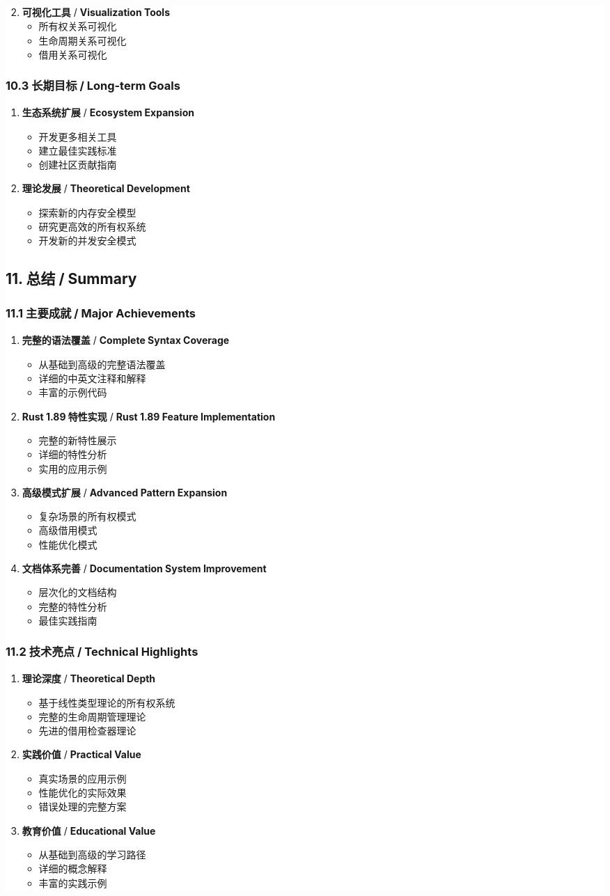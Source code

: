 2. **可视化工具** / **Visualization Tools**
   - 所有权关系可视化
   - 生命周期关系可视化
   - 借用关系可视化

### 10.3 长期目标 / Long-term Goals

1. **生态系统扩展** / **Ecosystem Expansion**
   - 开发更多相关工具
   - 建立最佳实践标准
   - 创建社区贡献指南

2. **理论发展** / **Theoretical Development**
   - 探索新的内存安全模型
   - 研究更高效的所有权系统
   - 开发新的并发安全模式

## 11. 总结 / Summary

### 11.1 主要成就 / Major Achievements

1. **完整的语法覆盖** / **Complete Syntax Coverage**
   - 从基础到高级的完整语法覆盖
   - 详细的中英文注释和解释
   - 丰富的示例代码

2. **Rust 1.89 特性实现** / **Rust 1.89 Feature Implementation**
   - 完整的新特性展示
   - 详细的特性分析
   - 实用的应用示例

3. **高级模式扩展** / **Advanced Pattern Expansion**
   - 复杂场景的所有权模式
   - 高级借用模式
   - 性能优化模式

4. **文档体系完善** / **Documentation System Improvement**
   - 层次化的文档结构
   - 完整的特性分析
   - 最佳实践指南

### 11.2 技术亮点 / Technical Highlights

1. **理论深度** / **Theoretical Depth**
   - 基于线性类型理论的所有权系统
   - 完整的生命周期管理理论
   - 先进的借用检查器理论

2. **实践价值** / **Practical Value**
   - 真实场景的应用示例
   - 性能优化的实际效果
   - 错误处理的完整方案

3. **教育价值** / **Educational Value**
   - 从基础到高级的学习路径
   - 详细的概念解释
   - 丰富的实践示例
